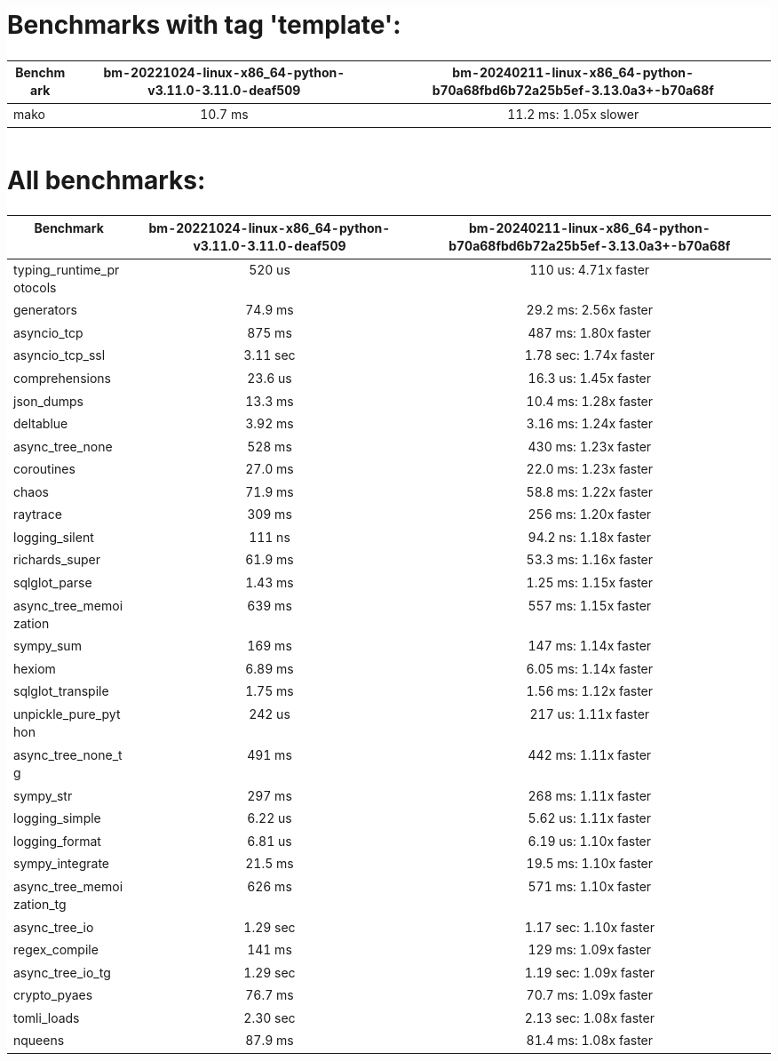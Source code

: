 Benchmarks with tag 'template':
===============================

| Benchmark | bm-20221024-linux-x86_64-python-v3.11.0-3.11.0-deaf509 | bm-20240211-linux-x86_64-python-b70a68fbd6b72a25b5ef-3.13.0a3+-b70a68f |
|-----------|:------------------------------------------------------:|:----------------------------------------------------------------------:|
| mako      | 10.7 ms                                                | 11.2 ms: 1.05x slower                                                  |

All benchmarks:
===============

| Benchmark                  | bm-20221024-linux-x86_64-python-v3.11.0-3.11.0-deaf509 | bm-20240211-linux-x86_64-python-b70a68fbd6b72a25b5ef-3.13.0a3+-b70a68f |
|----------------------------|:------------------------------------------------------:|:----------------------------------------------------------------------:|
| typing_runtime_protocols   | 520 us                                                 | 110 us: 4.71x faster                                                   |
| generators                 | 74.9 ms                                                | 29.2 ms: 2.56x faster                                                  |
| asyncio_tcp                | 875 ms                                                 | 487 ms: 1.80x faster                                                   |
| asyncio_tcp_ssl            | 3.11 sec                                               | 1.78 sec: 1.74x faster                                                 |
| comprehensions             | 23.6 us                                                | 16.3 us: 1.45x faster                                                  |
| json_dumps                 | 13.3 ms                                                | 10.4 ms: 1.28x faster                                                  |
| deltablue                  | 3.92 ms                                                | 3.16 ms: 1.24x faster                                                  |
| async_tree_none            | 528 ms                                                 | 430 ms: 1.23x faster                                                   |
| coroutines                 | 27.0 ms                                                | 22.0 ms: 1.23x faster                                                  |
| chaos                      | 71.9 ms                                                | 58.8 ms: 1.22x faster                                                  |
| raytrace                   | 309 ms                                                 | 256 ms: 1.20x faster                                                   |
| logging_silent             | 111 ns                                                 | 94.2 ns: 1.18x faster                                                  |
| richards_super             | 61.9 ms                                                | 53.3 ms: 1.16x faster                                                  |
| sqlglot_parse              | 1.43 ms                                                | 1.25 ms: 1.15x faster                                                  |
| async_tree_memoization     | 639 ms                                                 | 557 ms: 1.15x faster                                                   |
| sympy_sum                  | 169 ms                                                 | 147 ms: 1.14x faster                                                   |
| hexiom                     | 6.89 ms                                                | 6.05 ms: 1.14x faster                                                  |
| sqlglot_transpile          | 1.75 ms                                                | 1.56 ms: 1.12x faster                                                  |
| unpickle_pure_python       | 242 us                                                 | 217 us: 1.11x faster                                                   |
| async_tree_none_tg         | 491 ms                                                 | 442 ms: 1.11x faster                                                   |
| sympy_str                  | 297 ms                                                 | 268 ms: 1.11x faster                                                   |
| logging_simple             | 6.22 us                                                | 5.62 us: 1.11x faster                                                  |
| logging_format             | 6.81 us                                                | 6.19 us: 1.10x faster                                                  |
| sympy_integrate            | 21.5 ms                                                | 19.5 ms: 1.10x faster                                                  |
| async_tree_memoization_tg  | 626 ms                                                 | 571 ms: 1.10x faster                                                   |
| async_tree_io              | 1.29 sec                                               | 1.17 sec: 1.10x faster                                                 |
| regex_compile              | 141 ms                                                 | 129 ms: 1.09x faster                                                   |
| async_tree_io_tg           | 1.29 sec                                               | 1.19 sec: 1.09x faster                                                 |
| crypto_pyaes               | 76.7 ms                                                | 70.7 ms: 1.09x faster                                                  |
| tomli_loads                | 2.30 sec                                               | 2.13 sec: 1.08x faster                                                 |
| nqueens                    | 87.9 ms                                                | 81.4 ms: 1.08x faster                                                  |